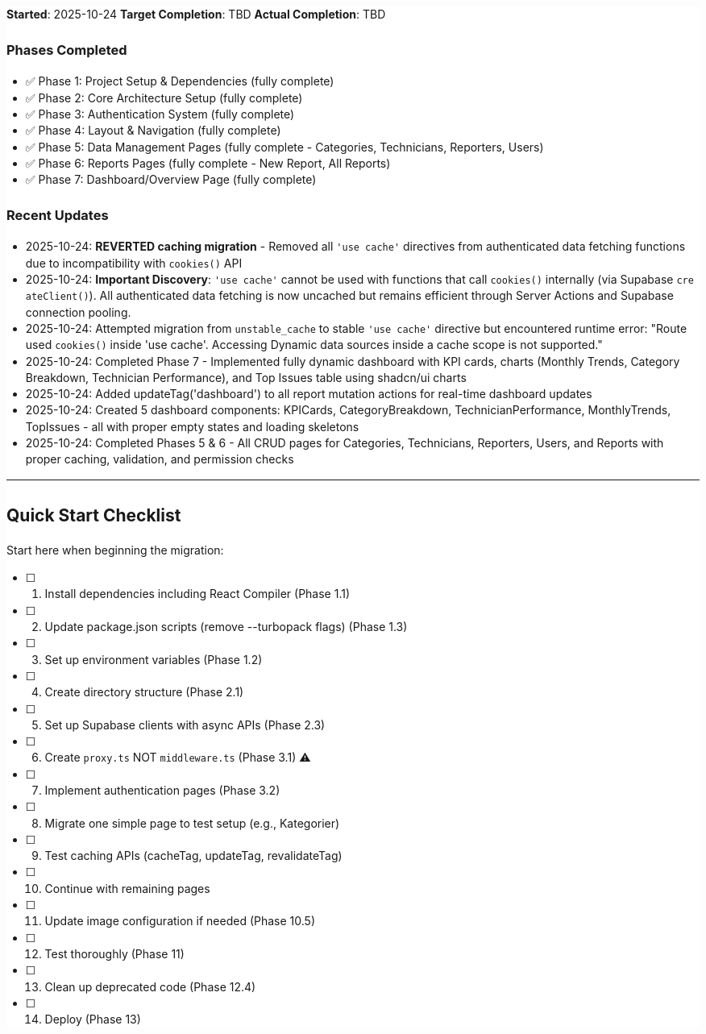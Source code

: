 **Started**: 2025-10-24
**Target Completion**: TBD
**Actual Completion**: TBD

### Phases Completed
- ✅ Phase 1: Project Setup & Dependencies (fully complete)
- ✅ Phase 2: Core Architecture Setup (fully complete)
- ✅ Phase 3: Authentication System (fully complete)
- ✅ Phase 4: Layout & Navigation (fully complete)
- ✅ Phase 5: Data Management Pages (fully complete - Categories, Technicians, Reporters, Users)
- ✅ Phase 6: Reports Pages (fully complete - New Report, All Reports)
- ✅ Phase 7: Dashboard/Overview Page (fully complete)

### Recent Updates
- 2025-10-24: **REVERTED caching migration** - Removed all `'use cache'` directives from authenticated data fetching functions due to incompatibility with `cookies()` API
- 2025-10-24: **Important Discovery**: `'use cache'` cannot be used with functions that call `cookies()` internally (via Supabase `createClient()`). All authenticated data fetching is now uncached but remains efficient through Server Actions and Supabase connection pooling.
- 2025-10-24: Attempted migration from `unstable_cache` to stable `'use cache'` directive but encountered runtime error: "Route used `cookies()` inside 'use cache'. Accessing Dynamic data sources inside a cache scope is not supported."
- 2025-10-24: Completed Phase 7 - Implemented fully dynamic dashboard with KPI cards, charts (Monthly Trends, Category Breakdown, Technician Performance), and Top Issues table using shadcn/ui charts
- 2025-10-24: Added updateTag('dashboard') to all report mutation actions for real-time dashboard updates
- 2025-10-24: Created 5 dashboard components: KPICards, CategoryBreakdown, TechnicianPerformance, MonthlyTrends, TopIssues - all with proper empty states and loading skeletons
- 2025-10-24: Completed Phases 5 & 6 - All CRUD pages for Categories, Technicians, Reporters, Users, and Reports with proper caching, validation, and permission checks

---

## Quick Start Checklist

Start here when beginning the migration:

- [ ] 1. Install dependencies including React Compiler (Phase 1.1)
- [ ] 2. Update package.json scripts (remove --turbopack flags) (Phase 1.3)
- [ ] 3. Set up environment variables (Phase 1.2)
- [ ] 4. Create directory structure (Phase 2.1)
- [ ] 5. Set up Supabase clients with async APIs (Phase 2.3)
- [ ] 6. Create `proxy.ts` NOT `middleware.ts` (Phase 3.1) ⚠️
- [ ] 7. Implement authentication pages (Phase 3.2)
- [ ] 8. Migrate one simple page to test setup (e.g., Kategorier)
- [ ] 9. Test caching APIs (cacheTag, updateTag, revalidateTag)
- [ ] 10. Continue with remaining pages
- [ ] 11. Update image configuration if needed (Phase 10.5)
- [ ] 12. Test thoroughly (Phase 11)
- [ ] 13. Clean up deprecated code (Phase 12.4)
- [ ] 14. Deploy (Phase 13)
